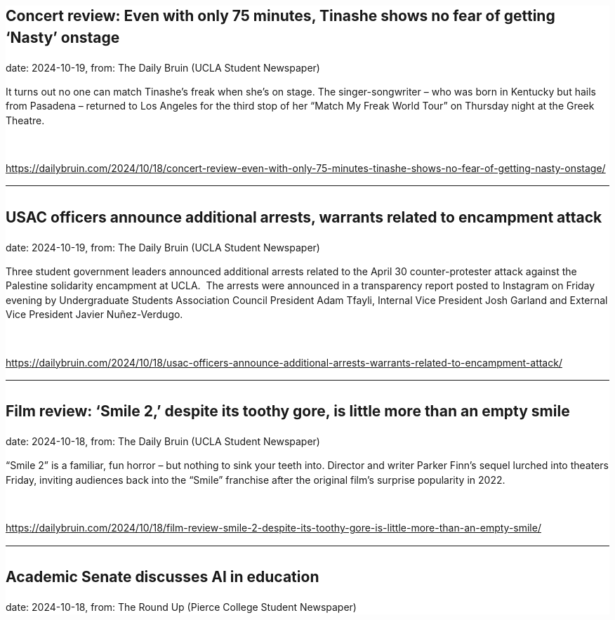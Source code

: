 
## Concert review: Even with only 75 minutes, Tinashe shows no fear of getting ‘Nasty’ onstage

date: 2024-10-19, from: The Daily Bruin (UCLA Student Newspaper)

It turns out no one can match Tinashe&#8217;s freak when she&#8217;s on stage.
The singer-songwriter &#8211; who was born in Kentucky but hails from Pasadena &#8211; returned to Los Angeles for the third stop of her &#8220;Match My Freak World Tour&#8221; on Thursday night at the Greek Theatre. 

<br> 

<https://dailybruin.com/2024/10/18/concert-review-even-with-only-75-minutes-tinashe-shows-no-fear-of-getting-nasty-onstage/>

---

## USAC officers announce additional arrests, warrants related to encampment attack

date: 2024-10-19, from: The Daily Bruin (UCLA Student Newspaper)

Three student government leaders announced additional arrests related to the April 30 counter-protester attack against the Palestine solidarity encampment at UCLA.&#160;
The arrests were announced in a transparency report posted to Instagram on Friday evening by Undergraduate Students Association Council President Adam Tfayli, Internal Vice President Josh Garland and External Vice President Javier Nuñez-Verdugo. 

<br> 

<https://dailybruin.com/2024/10/18/usac-officers-announce-additional-arrests-warrants-related-to-encampment-attack/>

---

## Film review: ‘Smile 2,’ despite its toothy gore, is little more than an empty smile

date: 2024-10-18, from: The Daily Bruin (UCLA Student Newspaper)

“Smile 2” is a familiar, fun horror – but nothing to sink your teeth into.
Director and writer Parker Finn’s sequel lurched into theaters Friday, inviting audiences back into the “Smile&#8221; franchise after the original film’s surprise popularity in 2022. 

<br> 

<https://dailybruin.com/2024/10/18/film-review-smile-2-despite-its-toothy-gore-is-little-more-than-an-empty-smile/>

---

## Academic Senate discusses AI in education

date: 2024-10-18, from: The Round Up (Pierce College Student Newspaper)
